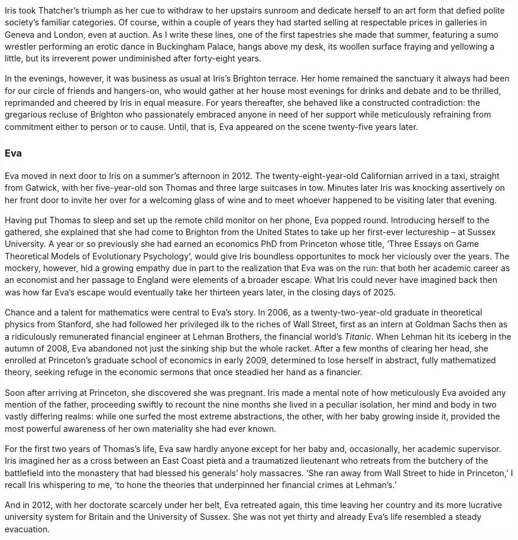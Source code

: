 Iris took Thatcher’s triumph as her cue to withdraw to her upstairs sunroom and dedicate herself to an art form that defied polite society’s familiar categories. Of course, within a couple of years they had started selling at respectable prices in galleries in Geneva and London, even at auction. As I write these lines, one of the first tapestries she made that summer, featuring a sumo wrestler performing an erotic dance in Buckingham Palace, hangs above my desk, its woollen surface fraying and yellowing a little, but its irreverent power undiminished after forty-eight years.

In the evenings, however, it was business as usual at Iris’s Brighton terrace. Her home remained the sanctuary it always had been for our circle of friends and hangers-on, who would gather at her house most evenings for drinks and debate and to be thrilled, reprimanded and cheered by Iris in equal measure. For years thereafter, she behaved like a constructed contradiction: the gregarious recluse of Brighton who passionately embraced anyone in need of her support while meticulously refraining from commitment either to person or to cause. Until, that is, Eva appeared on the scene twenty-five years later.

### Eva

Eva moved in next door to Iris on a summer’s afternoon in 2012. The twenty-eight-year-old Californian arrived in a taxi, straight from Gatwick, with her five-year-old son Thomas and three large suitcases in tow. Minutes later Iris was knocking assertively on her front door to invite her over for a welcoming glass of wine and to meet whoever happened to be visiting later that evening.

Having put Thomas to sleep and set up the remote child monitor on her phone, Eva popped round. Introducing herself to the gathered, she explained that she had come to Brighton from the United States to take up her first-ever lectureship – at Sussex University. A year or so previously she had earned an economics PhD from Princeton whose title, ‘Three Essays on Game Theoretical Models of Evolutionary Psychology’, would give Iris boundless opportunites to mock her viciously over the years. The mockery, however, hid a growing empathy due in part to the realization that Eva was on the run: that both her academic career as an economist and her passage to England were elements of a broader escape. What Iris could never have imagined back then was how far Eva’s escape would eventually take her thirteen years later, in the closing days of 2025.

Chance and a talent for mathematics were central to Eva’s story. In 2006, as a twenty-two-year-old graduate in theoretical physics from Stanford, she had followed her privileged ilk to the riches of Wall Street, first as an intern at Goldman Sachs then as a ridiculously remunerated financial engineer at Lehman Brothers, the financial world’s _Titanic_. When Lehman hit its iceberg in the autumn of 2008, Eva abandoned not just the sinking ship but the whole racket. After a few months of clearing her head, she enrolled at Princeton’s graduate school of economics in early 2009, determined to lose herself in abstract, fully mathematized theory, seeking refuge in the economic sermons that once steadied her hand as a financier.

Soon after arriving at Princeton, she discovered she was pregnant. Iris made a mental note of how meticulously Eva avoided any mention of the father, proceeding swiftly to recount the nine months she lived in a peculiar isolation, her mind and body in two vastly differing realms: while one surfed the most extreme abstractions, the other, with her baby growing inside it, provided the most powerful awareness of her own materiality she had ever known.

For the first two years of Thomas’s life, Eva saw hardly anyone except for her baby and, occasionally, her academic supervisor. Iris imagined her as a cross between an East Coast pietà and a traumatized lieutenant who retreats from the butchery of the battlefield into the monastery that had blessed his generals’ holy massacres. ‘She ran away from Wall Street to hide in Princeton,’ I recall Iris whispering to me, ‘to hone the theories that underpinned her financial crimes at Lehman’s.’

And in 2012, with her doctorate scarcely under her belt, Eva retreated again, this time leaving her country and its more lucrative university system for Britain and the University of Sussex. She was not yet thirty and already Eva’s life resembled a steady evacuation.
